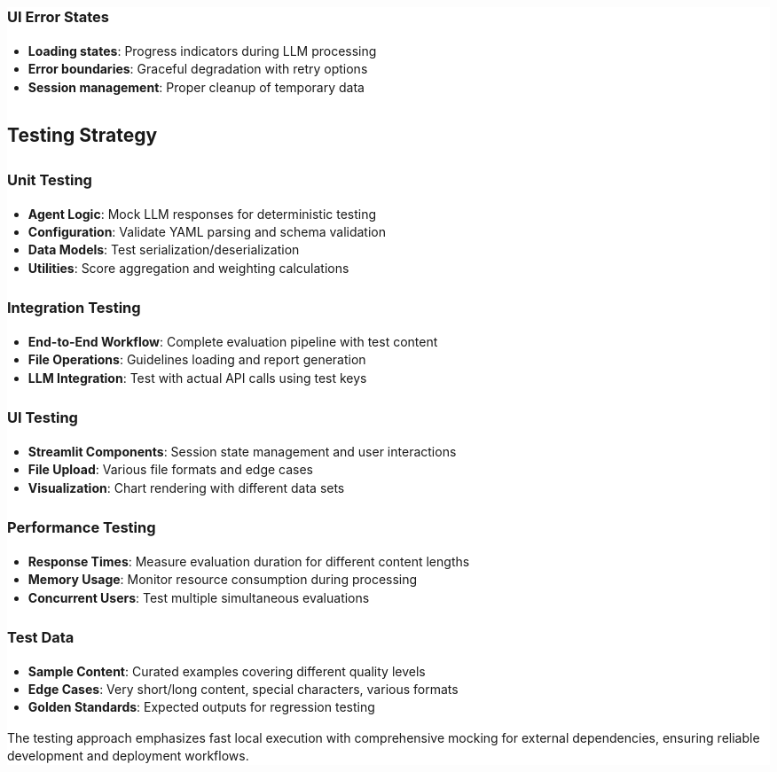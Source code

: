 ### UI Error States
- **Loading states**: Progress indicators during LLM processing
- **Error boundaries**: Graceful degradation with retry options
- **Session management**: Proper cleanup of temporary data

## Testing Strategy

### Unit Testing
- **Agent Logic**: Mock LLM responses for deterministic testing
- **Configuration**: Validate YAML parsing and schema validation
- **Data Models**: Test serialization/deserialization
- **Utilities**: Score aggregation and weighting calculations

### Integration Testing
- **End-to-End Workflow**: Complete evaluation pipeline with test content
- **File Operations**: Guidelines loading and report generation
- **LLM Integration**: Test with actual API calls using test keys

### UI Testing
- **Streamlit Components**: Session state management and user interactions
- **File Upload**: Various file formats and edge cases
- **Visualization**: Chart rendering with different data sets

### Performance Testing
- **Response Times**: Measure evaluation duration for different content lengths
- **Memory Usage**: Monitor resource consumption during processing
- **Concurrent Users**: Test multiple simultaneous evaluations

### Test Data
- **Sample Content**: Curated examples covering different quality levels
- **Edge Cases**: Very short/long content, special characters, various formats
- **Golden Standards**: Expected outputs for regression testing

The testing approach emphasizes fast local execution with comprehensive mocking for external dependencies, ensuring reliable development and deployment workflows.